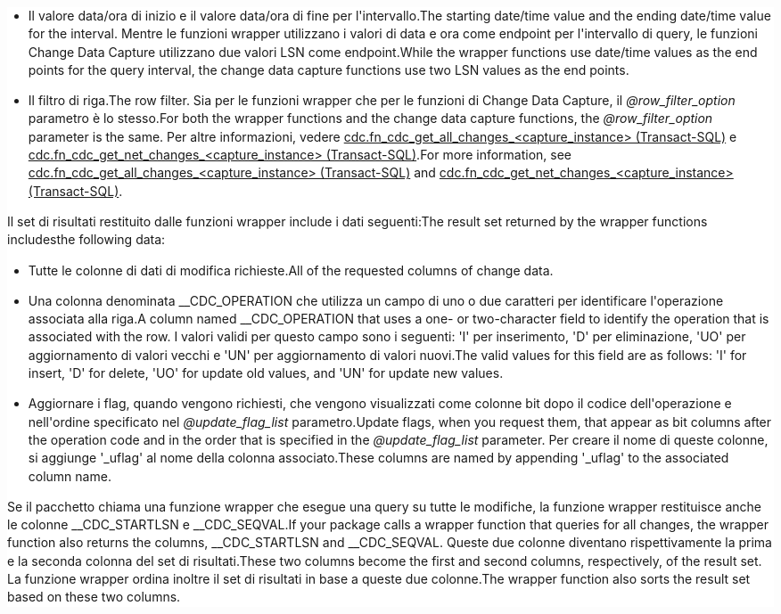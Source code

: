 -   <span data-ttu-id="7a684-163">Il valore data/ora di inizio e il valore data/ora di fine per l'intervallo.</span><span class="sxs-lookup"><span data-stu-id="7a684-163">The starting date/time value and the ending date/time value for the interval.</span></span> <span data-ttu-id="7a684-164">Mentre le funzioni wrapper utilizzano i valori di data e ora come endpoint per l'intervallo di query, le funzioni Change Data Capture utilizzano due valori LSN come endpoint.</span><span class="sxs-lookup"><span data-stu-id="7a684-164">While the wrapper functions use date/time values as the end points for the query interval, the change data capture functions use two LSN values as the end points.</span></span>  
  
-   <span data-ttu-id="7a684-165">Il filtro di riga.</span><span class="sxs-lookup"><span data-stu-id="7a684-165">The row filter.</span></span> <span data-ttu-id="7a684-166">Sia per le funzioni wrapper che per le funzioni di Change Data Capture, il *@row_filter_option* parametro è lo stesso.</span><span class="sxs-lookup"><span data-stu-id="7a684-166">For both the wrapper functions and the change data capture functions, the *@row_filter_option* parameter is the same.</span></span> <span data-ttu-id="7a684-167">Per altre informazioni, vedere [cdc.fn_cdc_get_all_changes_&#60;capture_instance&#62; &#40;Transact-SQL&#41;](/sql/relational-databases/system-functions/cdc-fn-cdc-get-all-changes-capture-instance-transact-sql) e [cdc.fn_cdc_get_net_changes_&#60;capture_instance&#62; &#40;Transact-SQL&#41;](/sql/relational-databases/system-functions/cdc-fn-cdc-get-net-changes-capture-instance-transact-sql).</span><span class="sxs-lookup"><span data-stu-id="7a684-167">For more information, see [cdc.fn_cdc_get_all_changes_&#60;capture_instance&#62;  &#40;Transact-SQL&#41;](/sql/relational-databases/system-functions/cdc-fn-cdc-get-all-changes-capture-instance-transact-sql) and [cdc.fn_cdc_get_net_changes_&#60;capture_instance&#62; &#40;Transact-SQL&#41;](/sql/relational-databases/system-functions/cdc-fn-cdc-get-net-changes-capture-instance-transact-sql).</span></span>  
  
 <span data-ttu-id="7a684-168">Il set di risultati restituito dalle funzioni wrapper include i dati seguenti:</span><span class="sxs-lookup"><span data-stu-id="7a684-168">The result set returned by the wrapper functions includesthe following data:</span></span>  
  
-   <span data-ttu-id="7a684-169">Tutte le colonne di dati di modifica richieste.</span><span class="sxs-lookup"><span data-stu-id="7a684-169">All of the requested columns of change data.</span></span>  
  
-   <span data-ttu-id="7a684-170">Una colonna denominata __CDC_OPERATION che utilizza un campo di uno o due caratteri per identificare l'operazione associata alla riga.</span><span class="sxs-lookup"><span data-stu-id="7a684-170">A column named __CDC_OPERATION that uses a one- or two-character field to identify the operation that is associated with the row.</span></span> <span data-ttu-id="7a684-171">I valori validi per questo campo sono i seguenti: 'I' per inserimento, 'D' per eliminazione, 'UO' per aggiornamento di valori vecchi e 'UN' per aggiornamento di valori nuovi.</span><span class="sxs-lookup"><span data-stu-id="7a684-171">The valid values for this field are as follows: 'I' for insert, 'D' for delete, 'UO' for update old values, and 'UN' for update new values.</span></span>  
  
-   <span data-ttu-id="7a684-172">Aggiornare i flag, quando vengono richiesti, che vengono visualizzati come colonne bit dopo il codice dell'operazione e nell'ordine specificato nel *@update_flag_list* parametro.</span><span class="sxs-lookup"><span data-stu-id="7a684-172">Update flags, when you request them, that appear as bit columns after the operation code and in the order that is specified in the *@update_flag_list* parameter.</span></span> <span data-ttu-id="7a684-173">Per creare il nome di queste colonne, si aggiunge '_uflag' al nome della colonna associato.</span><span class="sxs-lookup"><span data-stu-id="7a684-173">These columns are named by appending '_uflag' to the associated column name.</span></span>  
  
 <span data-ttu-id="7a684-174">Se il pacchetto chiama una funzione wrapper che esegue una query su tutte le modifiche, la funzione wrapper restituisce anche le colonne __CDC_STARTLSN e \__CDC_SEQVAL.</span><span class="sxs-lookup"><span data-stu-id="7a684-174">If your package calls a wrapper function that queries for all changes, the wrapper function also returns the columns, __CDC_STARTLSN and \__CDC_SEQVAL.</span></span> <span data-ttu-id="7a684-175">Queste due colonne diventano rispettivamente la prima e la seconda colonna del set di risultati.</span><span class="sxs-lookup"><span data-stu-id="7a684-175">These two columns become the first and second columns, respectively, of the result set.</span></span> <span data-ttu-id="7a684-176">La funzione wrapper ordina inoltre il set di risultati in base a queste due colonne.</span><span class="sxs-lookup"><span data-stu-id="7a684-176">The wrapper function also sorts the result set based on these two columns.</span></span>  
  